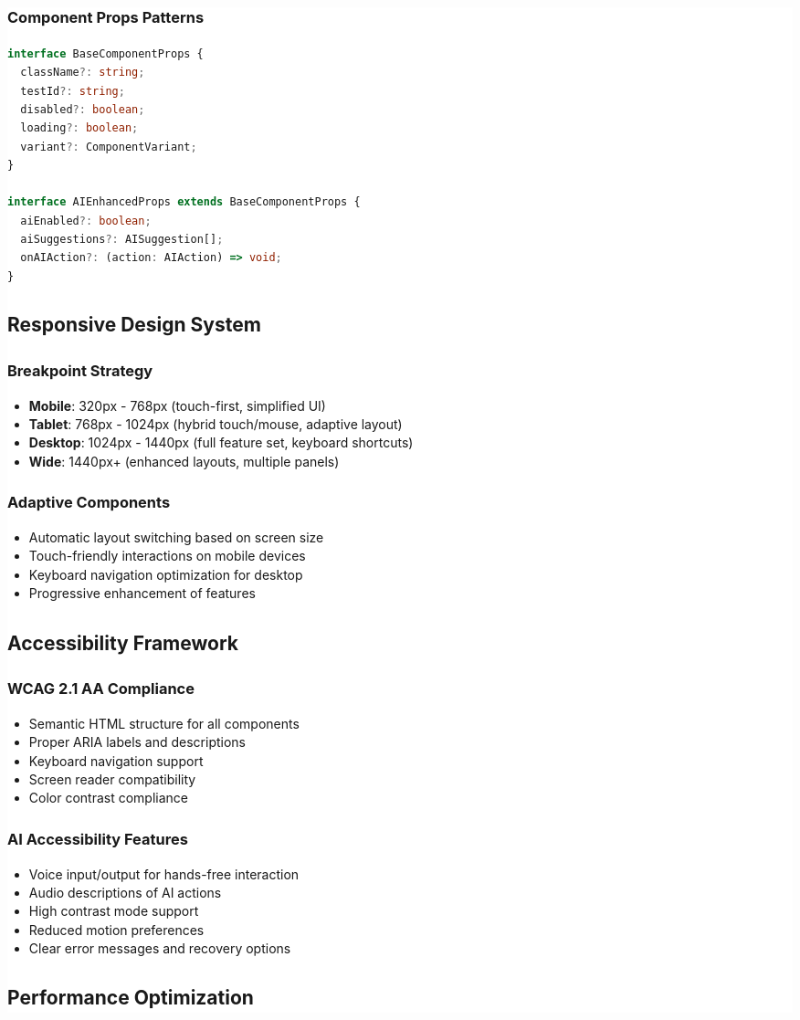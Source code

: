 ### Component Props Patterns

```typescript
interface BaseComponentProps {
  className?: string;
  testId?: string;
  disabled?: boolean;
  loading?: boolean;
  variant?: ComponentVariant;
}

interface AIEnhancedProps extends BaseComponentProps {
  aiEnabled?: boolean;
  aiSuggestions?: AISuggestion[];
  onAIAction?: (action: AIAction) => void;
}
```

## Responsive Design System

### Breakpoint Strategy
- **Mobile**: 320px - 768px (touch-first, simplified UI)
- **Tablet**: 768px - 1024px (hybrid touch/mouse, adaptive layout)
- **Desktop**: 1024px - 1440px (full feature set, keyboard shortcuts)
- **Wide**: 1440px+ (enhanced layouts, multiple panels)

### Adaptive Components
- Automatic layout switching based on screen size
- Touch-friendly interactions on mobile devices
- Keyboard navigation optimization for desktop
- Progressive enhancement of features

## Accessibility Framework

### WCAG 2.1 AA Compliance
- Semantic HTML structure for all components
- Proper ARIA labels and descriptions
- Keyboard navigation support
- Screen reader compatibility
- Color contrast compliance

### AI Accessibility Features
- Voice input/output for hands-free interaction
- Audio descriptions of AI actions
- High contrast mode support
- Reduced motion preferences
- Clear error messages and recovery options

## Performance Optimization
